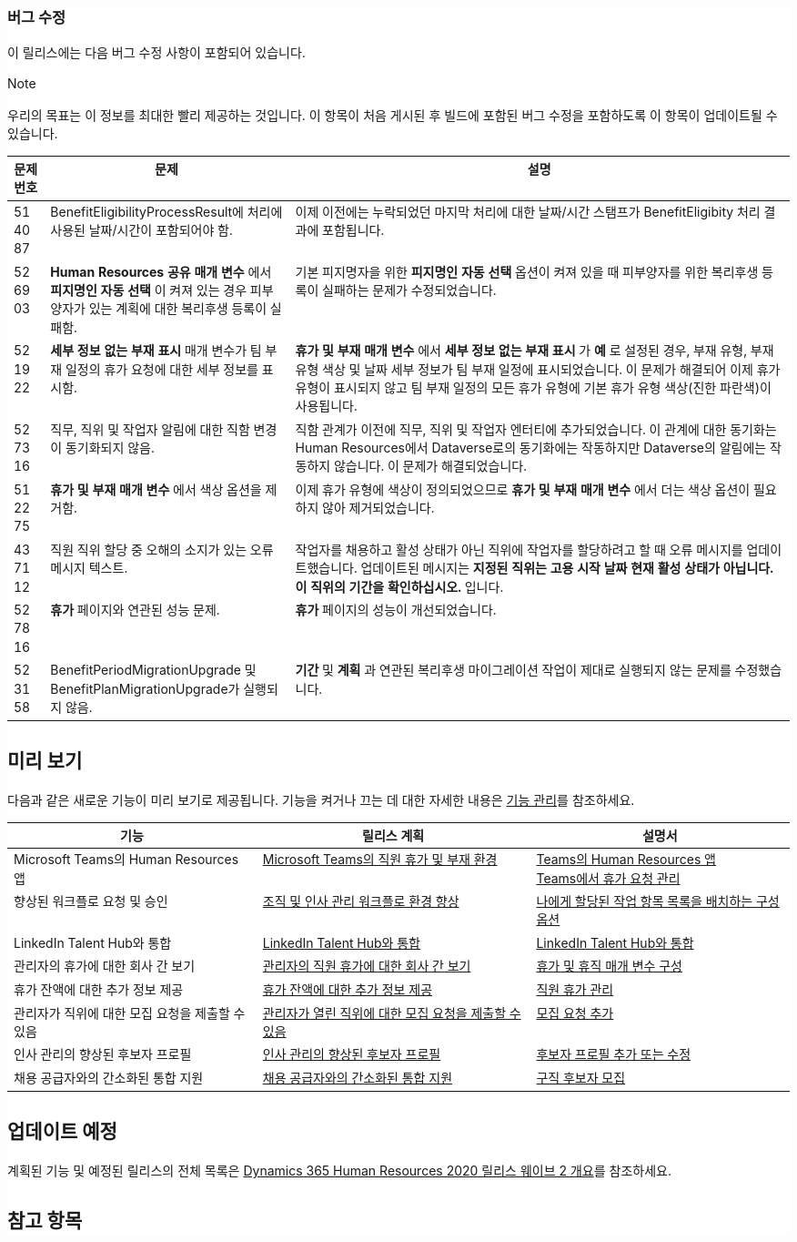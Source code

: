 
### <a name="bug-fixes"></a>버그 수정

이 릴리스에는 다음 버그 수정 사항이 포함되어 있습니다.

> [!NOTE]
> 우리의 목표는 이 정보를 최대한 빨리 제공하는 것입니다. 이 항목이 처음 게시된 후 빌드에 포함된 버그 수정을 포함하도록 이 항목이 업데이트될 수 있습니다.

| 문제 번호 | 문제 | 설명 |
| --- | --- | --- |
| 514087 | BenefitEligibilityProcessResult에 처리에 사용된 날짜/시간이 포함되어야 함. | 이제 이전에는 누락되었던 마지막 처리에 대한 날짜/시간 스탬프가 BenefitEligibity 처리 결과에 포함됩니다. |
| 526903 | **Human Resources 공유 매개 변수** 에서 **피지명인 자동 선택** 이 켜져 있는 경우 피부양자가 있는 계획에 대한 복리후생 등록이 실패함. | 기본 피지명자을 위한 **피지명인 자동 선택** 옵션이 켜져 있을 때 피부양자를 위한 복리후생 등록이 실패하는 문제가 수정되었습니다. |
| 521922 | **세부 정보 없는 부재 표시** 매개 변수가 팀 부재 일정의 휴가 요청에 대한 세부 정보를 표시함. | **휴가 및 부재 매개 변수** 에서 **세부 정보 없는 부재 표시** 가 **예** 로 설정된 경우, 부재 유형, 부재 유형 색상 및 날짜 세부 정보가 팀 부재 일정에 표시되었습니다. 이 문제가 해결되어 이제 휴가 유형이 표시되지 않고 팀 부재 일정의 모든 휴가 유형에 기본 휴가 유형 색상(진한 파란색)이 사용됩니다. |
| 527316 | 직무, 직위 및 작업자 알림에 대한 직함 변경이 동기화되지 않음. | 직함 관계가 이전에 직무, 직위 및 작업자 엔터티에 추가되었습니다. 이 관계에 대한 동기화는 Human Resources에서 Dataverse로의 동기화에는 작동하지만 Dataverse의 알림에는 작동하지 않습니다. 이 문제가 해결되었습니다. |
| 512275 | **휴가 및 부재 매개 변수** 에서 색상 옵션을 제거함. | 이제 휴가 유형에 색상이 정의되었으므로 **휴가 및 부재 매개 변수** 에서 더는 색상 옵션이 필요하지 않아 제거되었습니다. |
| 437112 | 직원 직위 할당 중 오해의 소지가 있는 오류 메시지 텍스트. | 작업자를 채용하고 활성 상태가 아닌 직위에 작업자를 할당하려고 할 때 오류 메시지를 업데이트했습니다. 업데이트된 메시지는 **지정된 직위는 고용 시작 날짜 현재 활성 상태가 아닙니다. 이 직위의 기간을 확인하십시오.** 입니다. |
| 527816 | **휴가** 페이지와 연관된 성능 문제. | **휴가** 페이지의 성능이 개선되었습니다. |
| 523158 | BenefitPeriodMigrationUpgrade 및 BenefitPlanMigrationUpgrade가 실행되지 않음. | **기간** 및 **계획** 과 연관된 복리후생 마이그레이션 작업이 제대로 실행되지 않는 문제를 수정했습니다. |

## <a name="in-preview"></a>미리 보기

다음과 같은 새로운 기능이 미리 보기로 제공됩니다. 기능을 켜거나 끄는 데 대한 자세한 내용은 [기능 관리](hr-admin-manage-features.md)를 참조하세요.

| 기능 | 릴리스 계획 | 설명서 |
| --- | --- | --- |
| Microsoft Teams의 Human Resources 앱 | [Microsoft Teams의 직원 휴가 및 부재 환경](/dynamics365-release-plan/2020wave1/dynamics365-human-resources/employee-leave-absence-experience-teams) | [Teams의 Human Resources 앱](./hr-admin-teams-leave-app.md)<br>[Teams에서 휴가 요청 관리](hr-teams-leave-app.md) |
| 향상된 워크플로 요청 및 승인 | [조직 및 인사 관리 워크플로 환경 향상](/dynamics365-release-plan/2020wave2/human-resources/dynamics365-human-resources/organization-personnel-management-workflow-experience-enhancements) | [나에게 할당된 작업 항목 목록을 배치하는 구성 옵션](./hr-whats-new-2020-09-03.md#configuration-option-to-position-work-items-assigned-to-me-list-477004) |
| LinkedIn Talent Hub와 통합 | [LinkedIn Talent Hub와 통합](/dynamics365-release-plan/2020wave2/human-resources/dynamics365-human-resources/integration-linkedin-talent-hub) | [LinkedIn Talent Hub와 통합](./hr-admin-integration-linkedin.md) |
|관리자의 휴가에 대한 회사 간 보기 | [관리자의 직원 휴가에 대한 회사 간 보기](/dynamics365-release-plan/2020wave2/human-resources/dynamics365-human-resources/cross-company-view-employee-leave-managers) | [휴가 및 휴직 매개 변수 구성](./hr-leave-and-absence-parameters.md) |
|휴가 잔액에 대한 추가 정보 제공| [휴가 잔액에 대한 추가 정보 제공](/dynamics365-release-plan/2020wave2/human-resources/dynamics365-human-resources/provide-additional-insight-into-leave-balances) | [직원 휴가 관리](./hr-leave-and-absence-manage-employee-leave.md) |
| 관리자가 직위에 대한 모집 요청을 제출할 수 있음 | [관리자가 열린 직위에 대한 모집 요청을 제출할 수 있음](/dynamics365-release-plan/2020wave2/human-resources/dynamics365-human-resources/manager-submit-request-recruit-open-positions) | [모집 요청 추가](./hr-personnel-recruit.md#add-a-recruiting-request) |
| 인사 관리의 향상된 후보자 프로필 | [인사 관리의 향상된 후보자 프로필](/dynamics365-release-plan/2020wave2/human-resources/dynamics365-human-resources/enhanced-candidate-profile-personnel-management) | [후보자 프로필 추가 또는 수정](./hr-personnel-recruit.md#add-or-edit-a-candidate-profile) |
| 채용 공급자와의 간소화된 통합 지원 | [채용 공급자와의 간소화된 통합 지원](/dynamics365-release-plan/2020wave2/human-resources/dynamics365-human-resources/enable-simplified-integration-recruiting-providers) | [구직 후보자 모집](./hr-personnel-recruit.md) |

## <a name="coming-soon"></a>업데이트 예정

계획된 기능 및 예정된 릴리스의 전체 목록은 [Dynamics 365 Human Resources 2020 릴리스 웨이브 2 개요](/dynamics365-release-plan/2020wave2/human-resources/dynamics365-human-resources/)를 참조하세요.

## <a name="see-also"></a>참고 항목
